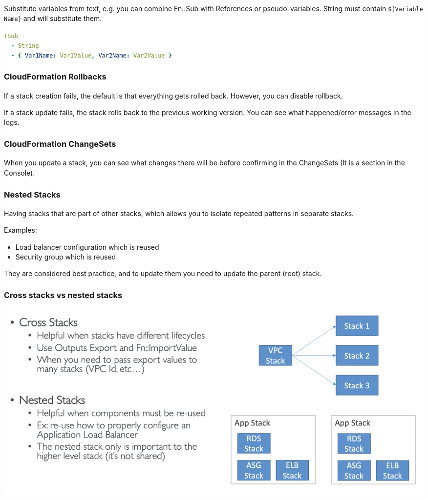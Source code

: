 Substitute variables from text, e.g. you can combine Fn::Sub with References or pseudo-variables. String must contain `${VariableName}` and will substitute them.

```yaml
!Sub
  - String
  - { Var1Name: Var1Value, Var2Name: Var2Value }
```


### CloudFormation Rollbacks

If a stack creation fails, the default is that everything gets rolled back. However, you can disable rollback.

If a stack update fails, the stack rolls back to the previous working version. You can see what happened/error messages in the logs.


### CloudFormation ChangeSets

When you update a stack, you can see what changes there will be before confirming in the ChangeSets (It is a section in the Console).

### Nested Stacks

Having stacks that are part of other stacks, which allows you to isolate repeated patterns in separate stacks.

Examples:
- Load balancer configuration which is reused
- Security group which is reused

They are considered best practice, and to update them you need to update the parent (root) stack.

### Cross stacks vs nested stacks

![](images/screenshot-2022-11-29-at-14-00-44-lb2aec16.png)
